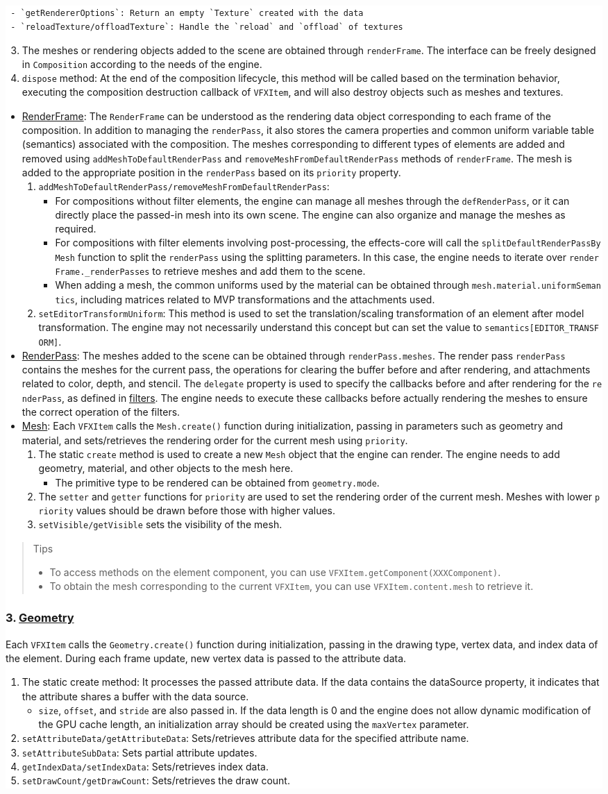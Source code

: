      - `getRendererOptions`: Return an empty `Texture` created with the data
     - `reloadTexture/offloadTexture`: Handle the `reload` and `offload` of textures
  3. The meshes or rendering objects added to the scene are obtained through `renderFrame`. The interface can be freely designed in `Composition` according to the needs of the engine.
  4. `dispose` method: At the end of the composition lifecycle, this method will be called based on the termination behavior, executing the composition destruction callback of `VFXItem`, and will also destroy objects such as meshes and textures.

- [RenderFrame](./src/render/render-frame.ts): The `RenderFrame` can be understood as the rendering data object corresponding to each frame of the composition. In addition to managing the `renderPass`, it also stores the camera properties and common uniform variable table (semantics) associated with the composition. The meshes corresponding to different types of elements are added and removed using `addMeshToDefaultRenderPass` and `removeMeshFromDefaultRenderPass` methods of `renderFrame`. The mesh is added to the appropriate position in the `renderPass` based on its `priority` property.
  1. `addMeshToDefaultRenderPass/removeMeshFromDefaultRenderPass`:
     - For compositions without filter elements, the engine can manage all meshes through the `defRenderPass`, or it can directly place the passed-in mesh into its own scene. The engine can also organize and manage the meshes as required.
     - For compositions with filter elements involving post-processing, the effects-core will call the `splitDefaultRenderPassByMesh` function to split the `renderPass` using the splitting parameters. In this case, the engine needs to iterate over `renderFrame._renderPasses` to retrieve meshes and add them to the scene.
     - When adding a mesh, the common uniforms used by the material can be obtained through `mesh.material.uniformSemantics`, including matrices related to MVP transformations and the attachments used.
  2. `setEditorTransformUniform`: This method is used to set the translation/scaling transformation of an element after model transformation. The engine may not necessarily understand this concept but can set the value to `semantics[EDITOR_TRANSFORM]`.
- [RenderPass](./src/render/render-pass.ts): The meshes added to the scene can be obtained through `renderPass.meshes`. The render pass `renderPass` contains the meshes for the current pass, the operations for clearing the buffer before and after rendering, and attachments related to color, depth, and stencil. The `delegate` property is used to specify the callbacks before and after rendering for the `renderPass`, as defined in [filters](./src/filters). The engine needs to execute these callbacks before actually rendering the meshes to ensure the correct operation of the filters.
- [Mesh](./src/render/mesh.ts): Each `VFXItem` calls the `Mesh.create()` function during initialization, passing in parameters such as geometry and material, and sets/retrieves the rendering order for the current mesh using `priority`.
  1. The static `create` method is used to create a new `Mesh` object that the engine can render. The engine needs to add geometry, material, and other objects to the mesh here.
     - The primitive type to be rendered can be obtained from `geometry.mode`.
  2. The `setter` and `getter` functions for `priority` are used to set the rendering order of the current mesh. Meshes with lower `priority` values should be drawn before those with higher values.
  3. `setVisible/getVisible` sets the visibility of the mesh.

> Tips
>
> - To access methods on the element component, you can use `VFXItem.getComponent(XXXComponent)`.
> - To obtain the mesh corresponding to the current `VFXItem`, you can use `VFXItem.content.mesh` to retrieve it.

### 3. [Geometry](./src/render/geometry.ts)
Each `VFXItem` calls the `Geometry.create()` function during initialization, passing in the drawing type, vertex data, and index data of the element. During each frame update, new vertex data is passed to the attribute data.
1. The static create method: It processes the passed attribute data. If the data contains the dataSource property, it indicates that the attribute shares a buffer with the data source.
    - `size`, `offset`, and `stride` are also passed in. If the data length is 0 and the engine does not allow dynamic modification of the GPU cache length, an initialization array should be created using the `maxVertex` parameter.
2. `setAttributeData/getAttributeData`: Sets/retrieves attribute data for the specified attribute name.
3. `setAttributeSubData`: Sets partial attribute updates.
4. `getIndexData/setIndexData`: Sets/retrieves index data.
5. `setDrawCount/getDrawCount`: Sets/retrieves the draw count.
